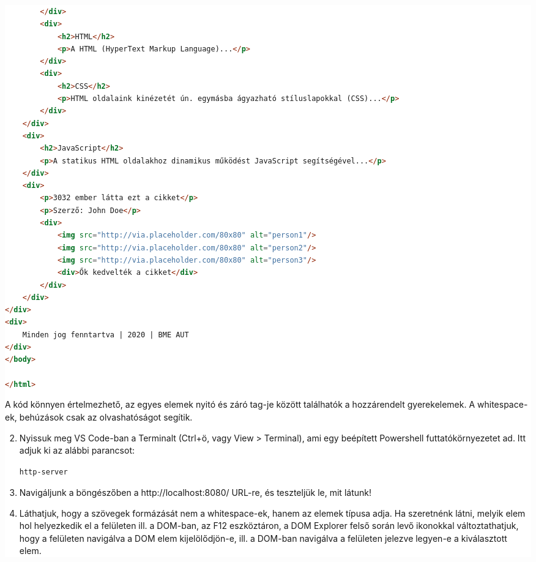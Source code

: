 ```HTML
		</div>
		<div>
			<h2>HTML</h2>
			<p>A HTML (HyperText Markup Language)...</p>
		</div>
		<div>
			<h2>CSS</h2>
			<p>HTML oldalaink kinézetét ún. egymásba ágyazható stíluslapokkal (CSS)...</p>
		</div>
	</div>
	<div>
		<h2>JavaScript</h2>
		<p>A statikus HTML oldalakhoz dinamikus működést JavaScript segítségével...</p>
	</div>
	<div>
		<p>3032 ember látta ezt a cikket</p>
		<p>Szerző: John Doe</p>
		<div>
			<img src="http://via.placeholder.com/80x80" alt="person1"/>
			<img src="http://via.placeholder.com/80x80" alt="person2"/>
			<img src="http://via.placeholder.com/80x80" alt="person3"/>
			<div>Ők kedvelték a cikket</div>
		</div>
	</div>
</div>
<div>
	Minden jog fenntartva | 2020 | BME AUT
</div>
</body>

</html>
```

A kód könnyen értelmezhető, az egyes elemek nyitó és záró tag-je között találhatók a hozzárendelt gyerekelemek. A whitespace-ek,
behúzások csak az olvashatóságot segítik.

2. Nyissuk meg VS Code-ban a Terminalt (Ctrl+ö, vagy View > Terminal), ami egy beépített Powershell futtatókörnyezetet ad. 
Itt adjuk ki az alábbi parancsot:
    
	`http-server`

3. Navigáljunk a böngészőben a http://localhost:8080/ URL-re, és teszteljük le, mit látunk!

4. Láthatjuk, hogy a szövegek formázását nem a whitespace-ek, hanem az elemek típusa adja. Ha szeretnénk látni, melyik elem
hol helyezkedik el a felületen ill. a DOM-ban, az F12 eszköztáron, a DOM Explorer felső során levő ikonokkal 
változtathatjuk, hogy a felületen navigálva a DOM elem kijelölődjön-e, ill. a DOM-ban navigálva a felületen jelezve 
legyen-e a kiválasztott elem. 
